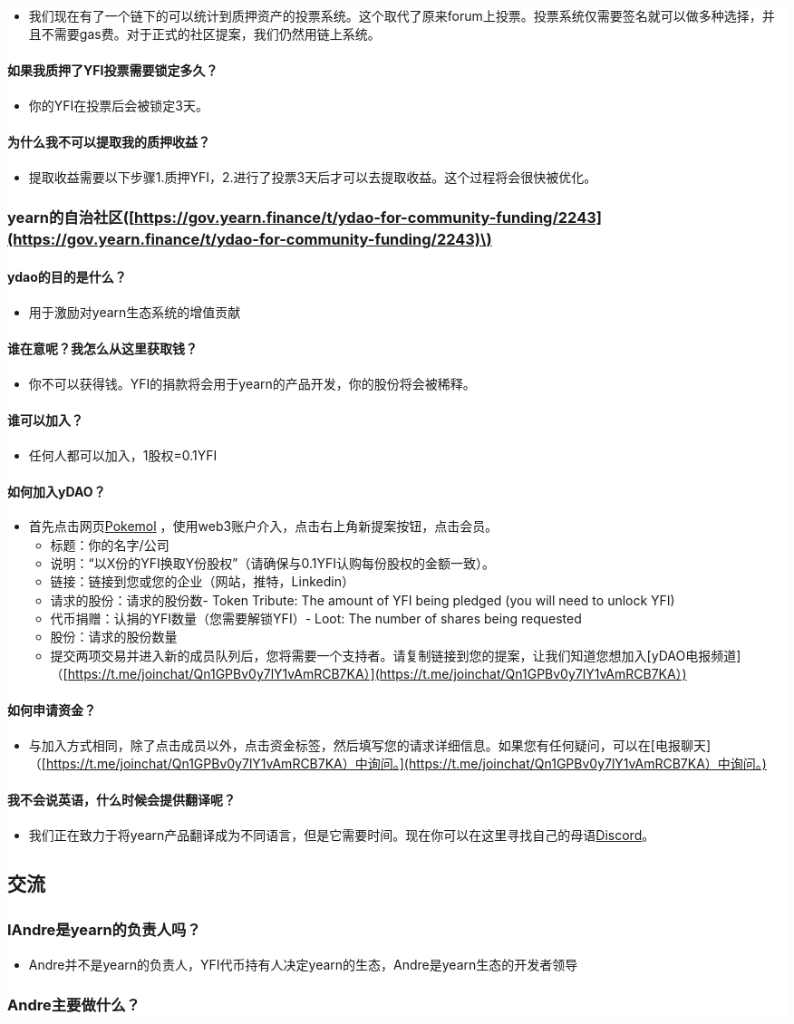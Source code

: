 * 我们现在有了一个链下的可以统计到质押资产的投票系统。这个取代了原来forum上投票。投票系统仅需要签名就可以做多种选择，并且不需要gas费。对于正式的社区提案，我们仍然用链上系统。

#### 如果我质押了YFI投票需要锁定多久？

* 你的YFI在投票后会被锁定3天。

#### 为什么我不可以提取我的质押收益？

* 提取收益需要以下步骤1.质押YFI，2.进行了投票3天后才可以去提取收益。这个过程将会很快被优化。

### yearn的自治社区\([https://gov.yearn.finance/t/ydao-for-community-funding/2243](https://gov.yearn.finance/t/ydao-for-community-funding/2243)\)

#### ydao的目的是什么？

* 用于激励对yearn生态系统的增值贡献

#### 谁在意呢？我怎么从这里获取钱？

* 你不可以获得钱。YFI的捐款将会用于yearn的产品开发，你的股份将会被稀释。

#### 谁可以加入？

* 任何人都可以加入，1股权=0.1YFI

#### 如何加入yDAO？

* 首先点击网页[Pokemol](https://pokemol.com/dao/0xcb46298767fb5d44c18313976c30d3eeb5071862) ，使用web3账户介入，点击右上角新提案按钮，点击会员。
  * 标题：你的名字/公司
  * 说明：“以X份的YFI换取Y份股权”（请确保与0.1YFI认购每份股权的金额一致）。
  * 链接：链接到您或您的企业（网站，推特，Linkedin）
  * 请求的股份：请求的股份数- Token Tribute: The amount of YFI being pledged \(you will need to unlock YFI\)
  * 代币捐赠：认捐的YFI数量（您需要解锁YFI）- Loot: The number of shares being requested
  * 股份：请求的股份数量
  * 提交两项交易并进入新的成员队列后，您将需要一个支持者。请复制链接到您的提案，让我们知道您想加入\[yDAO电报频道\]（[https://t.me/joinchat/Qn1GPBv0y7lY1vAmRCB7KA）](https://t.me/joinchat/Qn1GPBv0y7lY1vAmRCB7KA）)

#### 如何申请资金？

* 与加入方式相同，除了点击成员以外，点击资金标签，然后填写您的请求详细信息。如果您有任何疑问，可以在\[电报聊天\]（[https://t.me/joinchat/Qn1GPBv0y7lY1vAmRCB7KA）中询问。](https://t.me/joinchat/Qn1GPBv0y7lY1vAmRCB7KA）中询问。)

#### 我不会说英语，什么时候会提供翻译呢？

* 我们正在致力于将yearn产品翻译成为不同语言，但是它需要时间。现在你可以在这里寻找自己的母语[Discord](https://discord.gg/94CmMdt)。

## 交流

### IAndre是yearn的负责人吗？

* Andre并不是yearn的负责人，YFI代币持有人决定yearn的生态，Andre是yearn生态的开发者领导

### Andre主要做什么？
